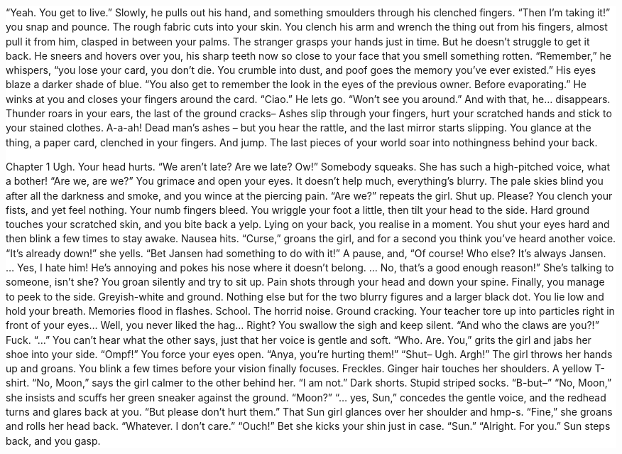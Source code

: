 “Yeah. You get to live.” Slowly, he pulls out his hand, and something smoulders through his clenched fingers.
“Then I’m taking it!” you snap and pounce. The rough fabric cuts into your skin. You clench his arm and wrench the thing out from his fingers, almost pull it from him, clasped in between your palms. The stranger grasps your hands just in time.
But he doesn’t struggle to get it back. He sneers and hovers over you, his sharp teeth now so close to your face that you smell something rotten.
“Remember,” he whispers, “you lose your card, you don’t die. You crumble into dust, and poof goes the memory you’ve ever existed.” His eyes blaze a darker shade of blue. “You also get to remember the look in the eyes of the previous owner. Before evaporating.” He winks at you and closes your fingers around the card. “Ciao.” He lets go. “Won’t see you around.”
And with that, he… disappears. Thunder roars in your ears, the last of the ground cracks– Ashes slip through your fingers, hurt your scratched hands and stick to your stained clothes. A-a-ah! Dead man’s ashes – but you hear the rattle, and the last mirror starts slipping. You glance at the thing, a paper card, clenched in your fingers.
And jump. The last pieces of your world soar into nothingness behind your back.


Chapter 1
Ugh. Your head hurts. 
“We aren’t late? Are we late? Ow!” Somebody squeaks. She has such a high-pitched voice, what a bother! “Are we, are we?”
You grimace and open your eyes. It doesn’t help much, everything’s blurry. The pale skies blind you after all the darkness and smoke, and you wince at the piercing pain.
“Are we?” repeats the girl.
Shut up. Please? You clench your fists, and yet feel nothing. Your numb fingers bleed. You wriggle your foot a little, then tilt your head to the side. Hard ground touches your scratched skin, and you bite back a yelp. 
Lying on your back, you realise in a moment. You shut your eyes hard and then blink a few times to stay awake. Nausea hits.
“Curse,” groans the girl, and for a second you think you’ve heard another voice. “It’s already down!” she yells. “Bet Jansen had something to do with it!” A pause, and, “Of course! Who else? It’s always Jansen. … Yes, I hate him! He’s annoying and pokes his nose where it doesn’t belong. … No, that’s a good enough reason!”
She’s talking to someone, isn’t she? You groan silently and try to sit up. Pain shots through your head and down your spine. 
Finally, you manage to peek to the side. Greyish-white and ground. Nothing else but for the two blurry figures and a larger black dot.
You lie low and hold your breath. Memories flood in flashes. School. The horrid noise. Ground cracking. Your teacher tore up into particles right in front of your eyes… Well, you never liked the hag… Right? You swallow the sigh and keep silent. 
“And who the claws are you?!” 
Fuck.
“…” You can’t hear what the other says, just that her voice is gentle and soft.
“Who. Are. You,” grits the girl and jabs her shoe into your side.
“Ompf!” You force your eyes open. 
“Anya, you’re hurting them!”
“Shut– Ugh. Argh!” The girl throws her hands up and groans. 
You blink a few times before your vision finally focuses. Freckles. Ginger hair touches her shoulders. A yellow T-shirt. 
“No, Moon,” says the girl calmer to the other behind her. “I am not.”
Dark shorts. Stupid striped socks.
“B-but–”
“No, Moon,” she insists and scuffs her green sneaker against the ground. “Moon?”
“… yes, Sun,” concedes the gentle voice, and the redhead turns and glares back at you. “But please don’t hurt them.” 
That Sun girl glances over her shoulder and hmp-s. “Fine,” she groans and rolls her head back. “Whatever. I don’t care.”
“Ouch!”
Bet she kicks your shin just in case. 
“Sun.”
“Alright. For you.” Sun steps back, and you gasp.